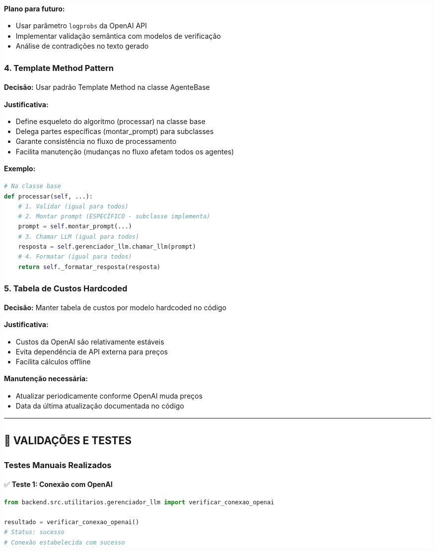 **Plano para futuro:**
- Usar parâmetro `logprobs` da OpenAI API
- Implementar validação semântica com modelos de verificação
- Análise de contradições no texto gerado

### 4. Template Method Pattern
**Decisão:** Usar padrão Template Method na classe AgenteBase

**Justificativa:**
- Define esqueleto do algoritmo (processar) na classe base
- Delega partes específicas (montar_prompt) para subclasses
- Garante consistência no fluxo de processamento
- Facilita manutenção (mudanças no fluxo afetam todos os agentes)

**Exemplo:**
```python
# Na classe base
def processar(self, ...):
    # 1. Validar (igual para todos)
    # 2. Montar prompt (ESPECÍFICO - subclasse implementa)
    prompt = self.montar_prompt(...)
    # 3. Chamar LLM (igual para todos)
    resposta = self.gerenciador_llm.chamar_llm(prompt)
    # 4. Formatar (igual para todos)
    return self._formatar_resposta(resposta)
```

### 5. Tabela de Custos Hardcoded
**Decisão:** Manter tabela de custos por modelo hardcoded no código

**Justificativa:**
- Custos da OpenAI são relativamente estáveis
- Evita dependência de API externa para preços
- Facilita cálculos offline

**Manutenção necessária:**
- Atualizar periodicamente conforme OpenAI muda preços
- Data da última atualização documentada no código

---

## 🧪 VALIDAÇÕES E TESTES

### Testes Manuais Realizados
✅ **Teste 1: Conexão com OpenAI**
```python
from backend.src.utilitarios.gerenciador_llm import verificar_conexao_openai

resultado = verificar_conexao_openai()
# Status: sucesso
# Conexão estabelecida com sucesso
```
